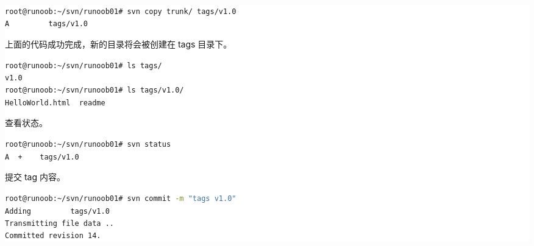 ```bash
root@runoob:~/svn/runoob01# svn copy trunk/ tags/v1.0
A         tags/v1.0
```

上面的代码成功完成，新的目录将会被创建在 tags 目录下。

```bash
root@runoob:~/svn/runoob01# ls tags/
v1.0
root@runoob:~/svn/runoob01# ls tags/v1.0/
HelloWorld.html  readme
```

查看状态。

```bash
root@runoob:~/svn/runoob01# svn status
A  +    tags/v1.0
```

提交 tag 内容。

```bash
root@runoob:~/svn/runoob01# svn commit -m "tags v1.0" 
Adding         tags/v1.0
Transmitting file data ..
Committed revision 14.
```